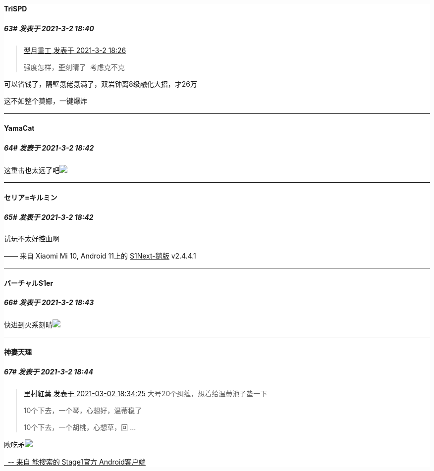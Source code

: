 ####  TriSPD  
##### 63#       发表于 2021-3-2 18:40


<blockquote><a href="httphttps://bbs.saraba1st.com/2b/forum.php?mod=redirect&amp;goto=findpost&amp;pid=50488894&amp;ptid=1990766" target="_blank">型月重工 发表于 2021-3-2 18:26</a>

强度怎样，歪刻晴了  考虑克不克</blockquote>
可以省钱了，隔壁氪佬氪满了，双岩钟离8级融化大招，才26万


这不如整个莫娜，一键爆炸


*****

####  YamaCat  
##### 64#       发表于 2021-3-2 18:42


这重击也太远了吧<img src="https://static.saraba1st.com/image/smiley/face2017/067.png" referrerpolicy="no-referrer">


*****

####  セリア=キルミン  
##### 65#       发表于 2021-3-2 18:42


试玩不太好控血啊

—— 来自 Xiaomi Mi 10, Android 11上的 [S1Next-鹅版](https://github.com/ykrank/S1-Next/releases) v2.4.4.1


*****

####  バーチャルS1er  
##### 66#       发表于 2021-3-2 18:43


快进到火系刻晴<img src="https://static.saraba1st.com/image/smiley/face2017/067.png" referrerpolicy="no-referrer">


*****

####  神妻天理  
##### 67#       发表于 2021-3-2 18:44


<blockquote><a href="httphttps://bbs.saraba1st.com/2b/forum.php?mod=redirect&amp;goto=findpost&amp;pid=50488973&amp;ptid=1990766" target="_blank">里村紅葉 发表于 2021-03-02 18:34:25</a>
大号20个纠缠，想着给温蒂池子垫一下

10个下去，一个琴，心想好，温蒂稳了

10个下去，一个胡桃，心想草，回 ...</blockquote>欧吃矛<img src="https://static.saraba1st.com/image/smiley/face2017/087.gif" referrerpolicy="no-referrer">

[  -- 来自 能搜索的 Stage1官方 Android客户端](https://www.coolapk.com/apk/140634)
